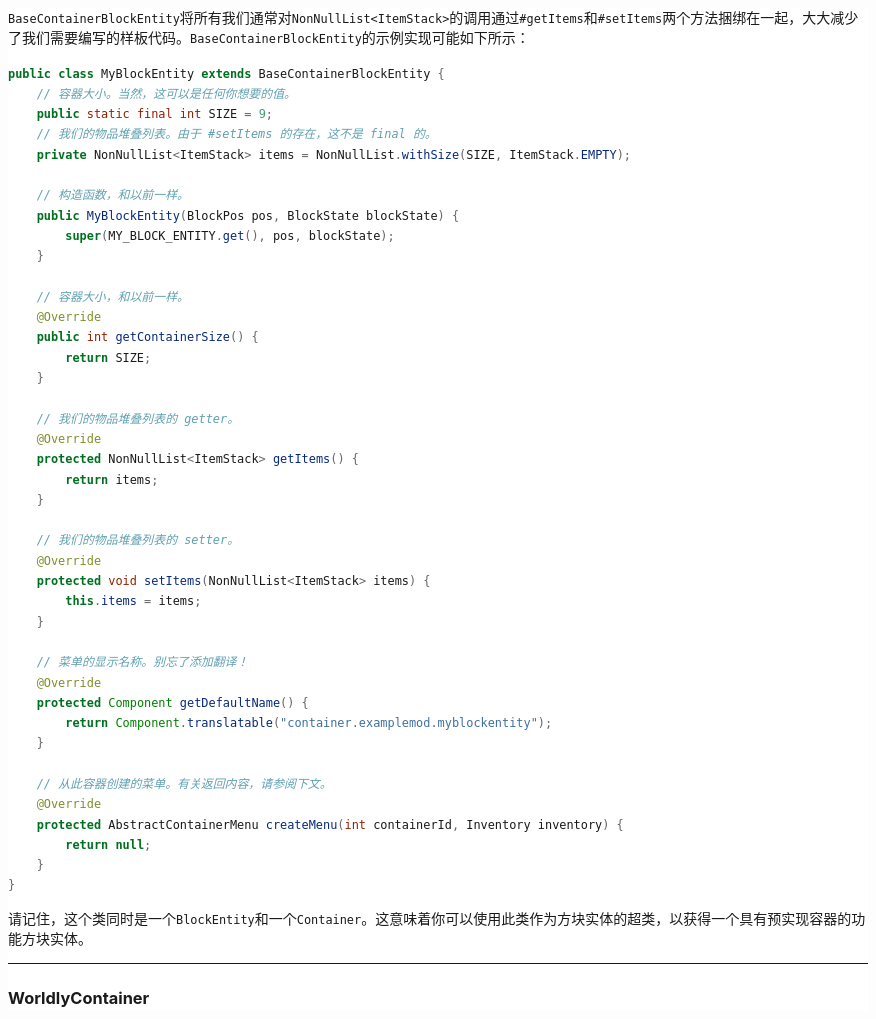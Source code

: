 `BaseContainerBlockEntity`将所有我们通常对`NonNullList<ItemStack>`的调用通过`#getItems`和`#setItems`两个方法捆绑在一起，大大减少了我们需要编写的样板代码。`BaseContainerBlockEntity`的示例实现可能如下所示：

```java
public class MyBlockEntity extends BaseContainerBlockEntity {
    // 容器大小。当然，这可以是任何你想要的值。
    public static final int SIZE = 9;
    // 我们的物品堆叠列表。由于 #setItems 的存在，这不是 final 的。
    private NonNullList<ItemStack> items = NonNullList.withSize(SIZE, ItemStack.EMPTY);

    // 构造函数，和以前一样。
    public MyBlockEntity(BlockPos pos, BlockState blockState) {
        super(MY_BLOCK_ENTITY.get(), pos, blockState);
    }

    // 容器大小，和以前一样。
    @Override
    public int getContainerSize() {
        return SIZE;
    }

    // 我们的物品堆叠列表的 getter。
    @Override
    protected NonNullList<ItemStack> getItems() {
        return items;
    }

    // 我们的物品堆叠列表的 setter。
    @Override
    protected void setItems(NonNullList<ItemStack> items) {
        this.items = items;
    }

    // 菜单的显示名称。别忘了添加翻译！
    @Override
    protected Component getDefaultName() {
        return Component.translatable("container.examplemod.myblockentity");
    }

    // 从此容器创建的菜单。有关返回内容，请参阅下文。
    @Override
    protected AbstractContainerMenu createMenu(int containerId, Inventory inventory) {
        return null;
    }
}
```

请记住，这个类同时是一个`BlockEntity`和一个`Container`。这意味着你可以使用此类作为方块实体的超类，以获得一个具有预实现容器的功能方块实体。

---

### WorldlyContainer
